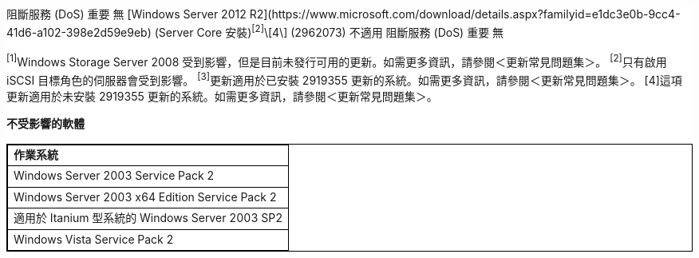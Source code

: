 </td>
<td style="border:1px solid black;">
阻斷服務 (DoS)

</td>
<td style="border:1px solid black;">
重要

</td>
<td style="border:1px solid black;">
無

</td>
</tr>
<tr>
<td style="border:1px solid black;">
[Windows Server 2012 R2](https://www.microsoft.com/download/details.aspx?familyid=e1dc3e0b-9cc4-41d6-a102-398e2d59e9eb) (Server Core 安裝)<sup>[2]</sup>\[4\]  
(2962073)

</td>
<td style="border:1px solid black;">
不適用

</td>
<td style="border:1px solid black;">
阻斷服務 (DoS)

</td>
<td style="border:1px solid black;">
重要

</td>
<td style="border:1px solid black;">
無

</td>
</tr>
</table>
 
<sup>[1]</sup>Windows Storage Server 2008 受到影響，但是目前未發行可用的更新。如需更多資訊，請參閱＜更新常見問題集＞。
<sup>[2]</sup>只有啟用 iSCSI 目標角色的伺服器會受到影響。
<sup>[3]</sup>更新適用於已安裝 2919355 更新的系統。如需更多資訊，請參閱＜更新常見問題集＞。
\[4\]這項更新適用於未安裝 2919355 更新的系統。如需更多資訊，請參閱＜更新常見問題集＞。

**不受影響的軟體**

<p></p>
<table style="border:1px solid black;">
<colgroup>
<col width="100%" />
</colgroup>
<tbody>
<tr class="odd">
<td style="border:1px solid black;"><strong>作業系統</strong></td>
</tr>
<tr class="even">
<td style="border:1px solid black;">Windows Server 2003 Service Pack 2</td>
</tr>
<tr class="odd">
<td style="border:1px solid black;">Windows Server 2003 x64 Edition Service Pack 2</td>
</tr>
<tr class="even">
<td style="border:1px solid black;">適用於 Itanium 型系統的 Windows Server 2003 SP2</td>
</tr>
<tr class="odd">
<td style="border:1px solid black;">Windows Vista Service Pack 2</td>
</tr>